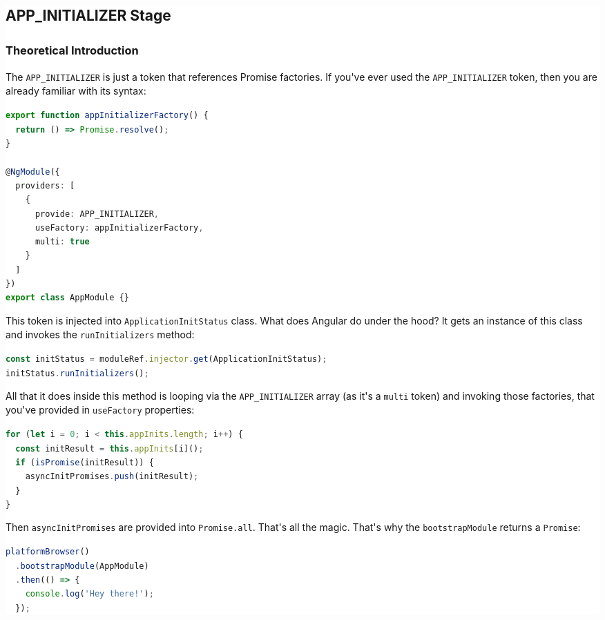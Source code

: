 ## APP\_INITIALIZER Stage

### Theoretical Introduction

The `APP_INITIALIZER` is just a token that references Promise factories. If you've ever used the `APP_INITIALIZER` token, then you are already familiar with its syntax:

```typescript
export function appInitializerFactory() {
  return () => Promise.resolve();
}

@NgModule({
  providers: [
    {
      provide: APP_INITIALIZER,
      useFactory: appInitializerFactory,
      multi: true
    }
  ]
})
export class AppModule {}
```

This token is injected into `ApplicationInitStatus` class. What does Angular do under the hood? It gets an instance of this class and invokes the `runInitializers` method:

```typescript
const initStatus = moduleRef.injector.get(ApplicationInitStatus);
initStatus.runInitializers();
```

All that it does inside this method is looping via the `APP_INITIALIZER` array \(as it's a `multi` token\) and invoking those factories, that you've provided in `useFactory` properties:

```typescript
for (let i = 0; i < this.appInits.length; i++) {
  const initResult = this.appInits[i]();
  if (isPromise(initResult)) {
    asyncInitPromises.push(initResult);
  }
}
```

Then `asyncInitPromises` are provided into `Promise.all`. That's all the magic. That's why the `bootstrapModule` returns a `Promise`:

```typescript
platformBrowser()
  .bootstrapModule(AppModule)
  .then(() => {
    console.log('Hey there!');
  });
```
